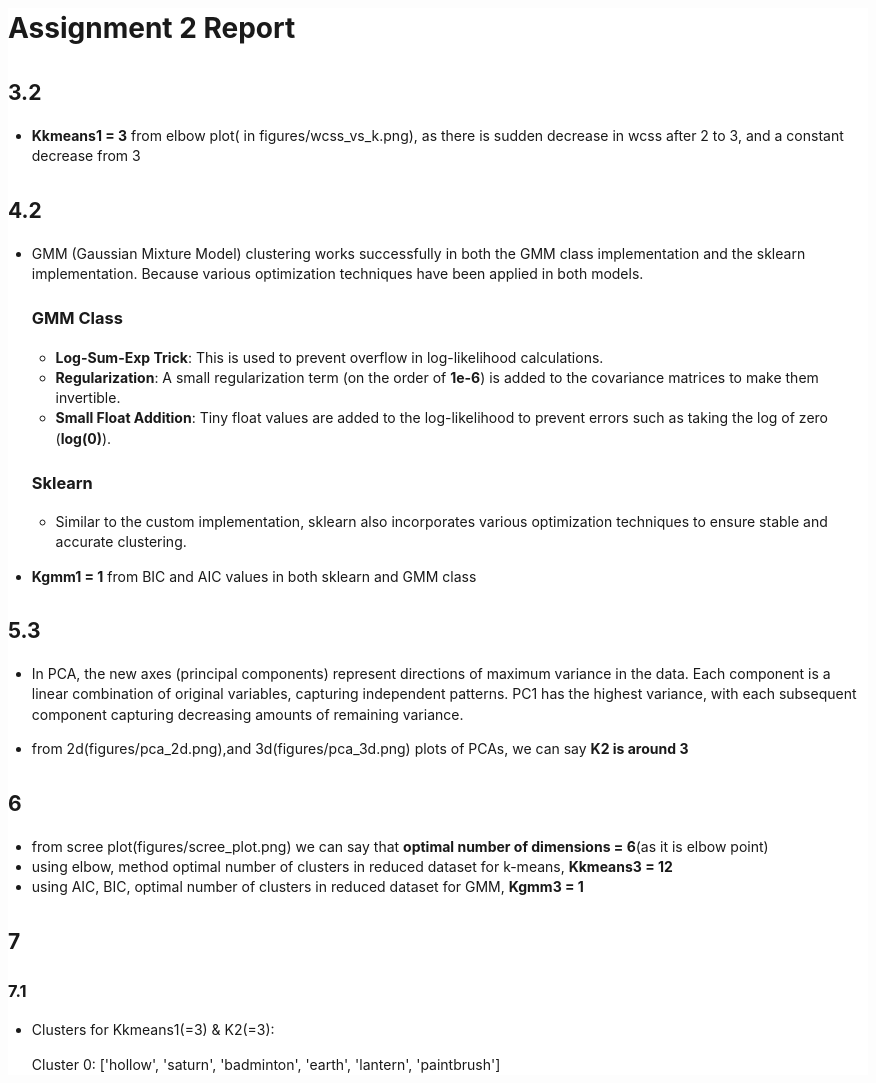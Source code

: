 # Assignment 2 Report

## 3.2
- **Kkmeans1 = 3** from elbow plot( in figures/wcss_vs_k.png), as there is sudden decrease in wcss after 2 to 3, and a constant decrease from 3

## 4.2

- GMM (Gaussian Mixture Model) clustering works successfully in both the GMM class implementation and the sklearn implementation. Because various optimization techniques have been applied in both models.

  ### GMM Class
    - **Log-Sum-Exp Trick**: This is used to prevent overflow in log-likelihood calculations.
    - **Regularization**: A small regularization term (on the order of **1e-6**) is added to the covariance matrices to make them invertible.
    - **Small Float Addition**: Tiny float values are added to the log-likelihood to prevent errors such as taking the log of zero (**log(0)**).

  ### Sklearn
    - Similar to the custom implementation, sklearn also incorporates various optimization techniques to ensure stable and accurate clustering.

- **Kgmm1 = 1** from BIC and AIC values in both sklearn and GMM class

## 5.3
- In PCA, the new axes (principal components) represent directions of maximum variance in the data. Each component is a linear combination of original variables, capturing independent patterns. PC1 has the highest variance, with each subsequent component capturing decreasing amounts of remaining variance.

- from 2d(figures/pca_2d.png),and 3d(figures/pca_3d.png) plots of PCAs, we can say **K2 is around 3**


## 6
- from scree plot(figures/scree_plot.png) we can say that **optimal number of dimensions = 6**(as it is elbow point)
- using elbow, method optimal number of clusters in reduced dataset for k-means, **Kkmeans3 = 12**
- using AIC, BIC, optimal number of clusters in reduced dataset for GMM, **Kgmm3 = 1**

## 7

  ### 7.1

  - Clusters for Kkmeans1(=3) & K2(=3): 
  
    Cluster 0: ['hollow', 'saturn', 'badminton', 'earth', 'lantern', 'paintbrush']
